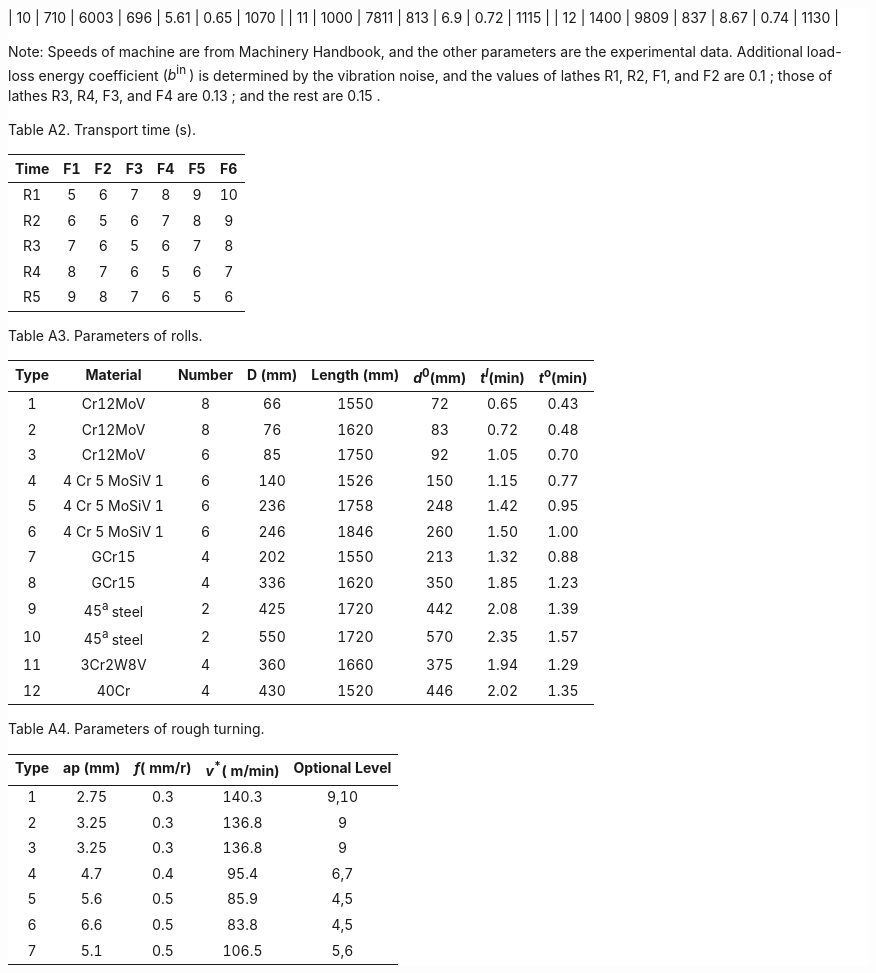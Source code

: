 | 10 | 710 | 6003 | 696 | 5.61 | 0.65 | 1070 |
| 11 | 1000 | 7811 | 813 | 6.9 | 0.72 | 1115 |
| 12 | 1400 | 9809 | 837 | 8.67 | 0.74 | 1130 |

Note: Speeds of machine are from Machinery Handbook, and the other parameters are the experimental data. Additional load-loss energy coefficient $\left(b^{\text {in }}\right)$ is determined by the vibration noise, and the values of lathes R1, R2, F1, and F2 are 0.1 ; those of lathes R3, R4, F3, and F4 are 0.13 ; and the rest are 0.15 .

Table A2. Transport time (s).

| Time | F1 | F2 | F3 | F4 | F5 | F6 |
| :--: | :--: | :--: | :--: | :--: | :--: | :--: |
| R1 | 5 | 6 | 7 | 8 | 9 | 10 |
| R2 | 6 | 5 | 6 | 7 | 8 | 9 |
| R3 | 7 | 6 | 5 | 6 | 7 | 8 |
| R4 | 8 | 7 | 6 | 5 | 6 | 7 |
| R5 | 9 | 8 | 7 | 6 | 5 | 6 |

Table A3. Parameters of rolls.

| Type | Material | Number | D (mm) | Length (mm) | $d^{\mathbf{0}}(\mathbf{m m})$ | $t^{I}(\mathbf{m i n})$ | $t^{\mathbf{o}}(\mathbf{m i n})$ |
| :--: | :--: | :--: | :--: | :--: | :--: | :--: | :--: |
| 1 | Cr12MoV | 8 | 66 | 1550 | 72 | 0.65 | 0.43 |
| 2 | Cr12MoV | 8 | 76 | 1620 | 83 | 0.72 | 0.48 |
| 3 | Cr12MoV | 6 | 85 | 1750 | 92 | 1.05 | 0.70 |
| 4 | 4 Cr 5 MoSiV 1 | 6 | 140 | 1526 | 150 | 1.15 | 0.77 |
| 5 | 4 Cr 5 MoSiV 1 | 6 | 236 | 1758 | 248 | 1.42 | 0.95 |
| 6 | 4 Cr 5 MoSiV 1 | 6 | 246 | 1846 | 260 | 1.50 | 1.00 |
| 7 | GCr15 | 4 | 202 | 1550 | 213 | 1.32 | 0.88 |
| 8 | GCr15 | 4 | 336 | 1620 | 350 | 1.85 | 1.23 |
| 9 | $45^{\text {a }}$ steel | 2 | 425 | 1720 | 442 | 2.08 | 1.39 |
| 10 | $45^{\text {a }}$ steel | 2 | 550 | 1720 | 570 | 2.35 | 1.57 |
| 11 | 3Cr2W8V | 4 | 360 | 1660 | 375 | 1.94 | 1.29 |
| 12 | 40Cr | 4 | 430 | 1520 | 446 | 2.02 | 1.35 |

Table A4. Parameters of rough turning.

| Type | ap (mm) | $f(\mathrm{~mm} / \mathrm{r})$ | $v^{*}(\mathrm{~m} / \mathrm{min})$ | Optional Level |
| :--: | :--: | :--: | :--: | :--: |
| 1 | 2.75 | 0.3 | 140.3 | 9,10 |
| 2 | 3.25 | 0.3 | 136.8 | 9 |
| 3 | 3.25 | 0.3 | 136.8 | 9 |
| 4 | 4.7 | 0.4 | 95.4 | 6,7 |
| 5 | 5.6 | 0.5 | 85.9 | 4,5 |
| 6 | 6.6 | 0.5 | 83.8 | 4,5 |
| 7 | 5.1 | 0.5 | 106.5 | 5,6 |